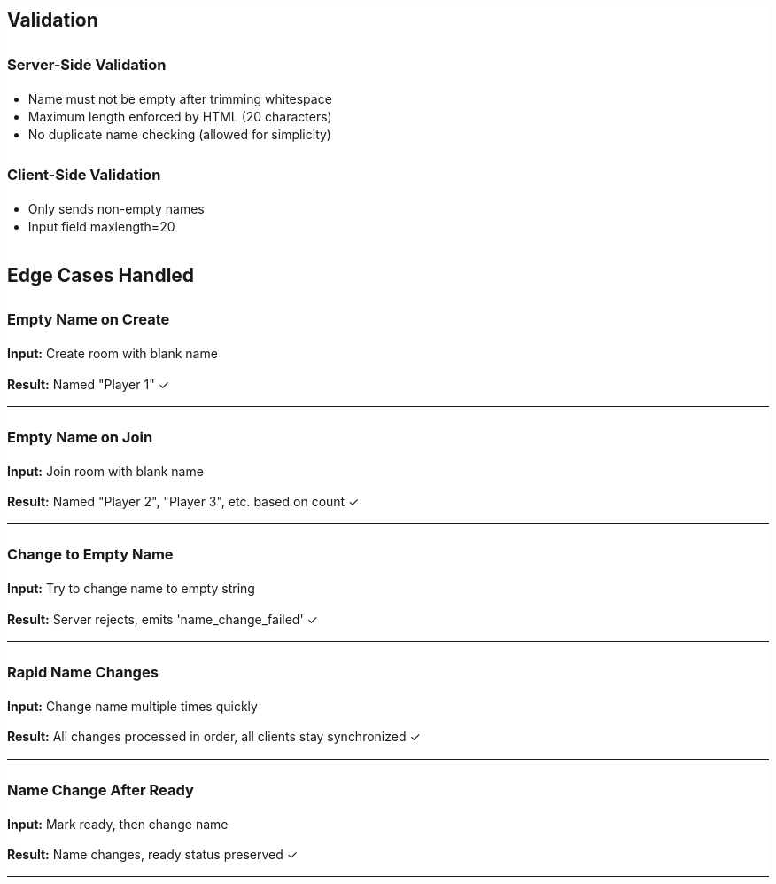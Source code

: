 ## Validation

### Server-Side Validation

- Name must not be empty after trimming whitespace
- Maximum length enforced by HTML (20 characters)
- No duplicate name checking (allowed for simplicity)

### Client-Side Validation

- Only sends non-empty names
- Input field maxlength=20

## Edge Cases Handled

### Empty Name on Create

**Input:** Create room with blank name

**Result:** Named "Player 1" ✓

---

### Empty Name on Join

**Input:** Join room with blank name

**Result:** Named "Player 2", "Player 3", etc. based on count ✓

---

### Change to Empty Name

**Input:** Try to change name to empty string

**Result:** Server rejects, emits 'name_change_failed' ✓

---

### Rapid Name Changes

**Input:** Change name multiple times quickly

**Result:** All changes processed in order, all clients stay synchronized ✓

---

### Name Change After Ready

**Input:** Mark ready, then change name

**Result:** Name changes, ready status preserved ✓

---
